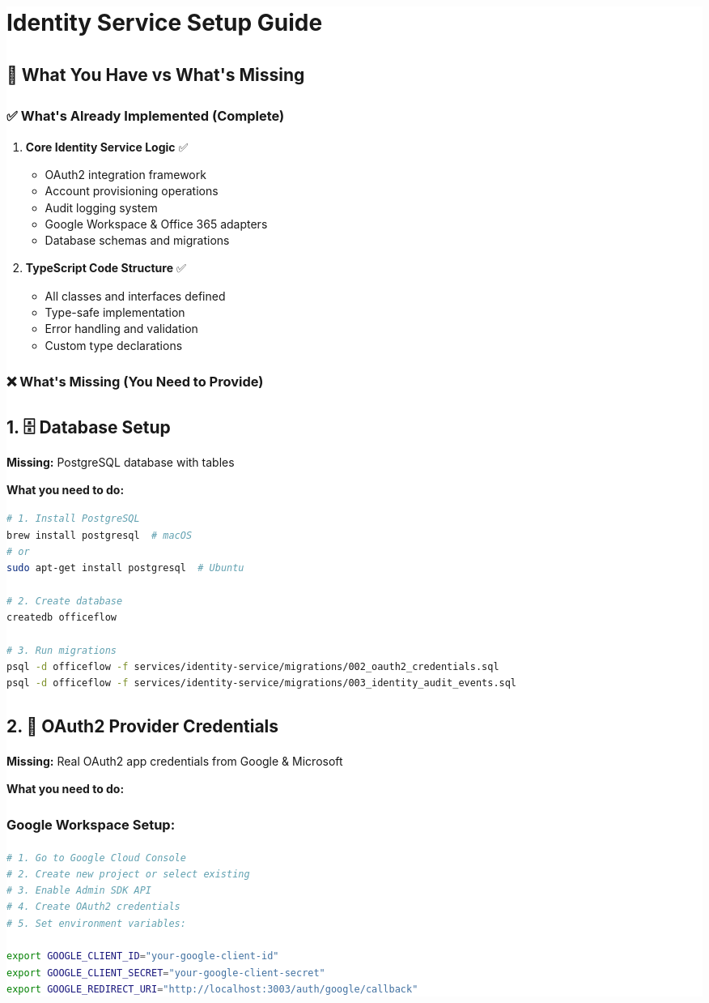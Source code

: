 # Identity Service Setup Guide

## 🎯 What You Have vs What's Missing

### ✅ **What's Already Implemented (Complete)**

1. **Core Identity Service Logic** ✅
   - OAuth2 integration framework
   - Account provisioning operations
   - Audit logging system
   - Google Workspace & Office 365 adapters
   - Database schemas and migrations

2. **TypeScript Code Structure** ✅
   - All classes and interfaces defined
   - Type-safe implementation
   - Error handling and validation
   - Custom type declarations

### ❌ **What's Missing (You Need to Provide)**

## 1. 🗄️ **Database Setup**

**Missing:** PostgreSQL database with tables

**What you need to do:**

```bash
# 1. Install PostgreSQL
brew install postgresql  # macOS
# or
sudo apt-get install postgresql  # Ubuntu

# 2. Create database
createdb officeflow

# 3. Run migrations
psql -d officeflow -f services/identity-service/migrations/002_oauth2_credentials.sql
psql -d officeflow -f services/identity-service/migrations/003_identity_audit_events.sql
```

## 2. 🔐 **OAuth2 Provider Credentials**

**Missing:** Real OAuth2 app credentials from Google & Microsoft

**What you need to do:**

### Google Workspace Setup:

```bash
# 1. Go to Google Cloud Console
# 2. Create new project or select existing
# 3. Enable Admin SDK API
# 4. Create OAuth2 credentials
# 5. Set environment variables:

export GOOGLE_CLIENT_ID="your-google-client-id"
export GOOGLE_CLIENT_SECRET="your-google-client-secret"
export GOOGLE_REDIRECT_URI="http://localhost:3003/auth/google/callback"
```
